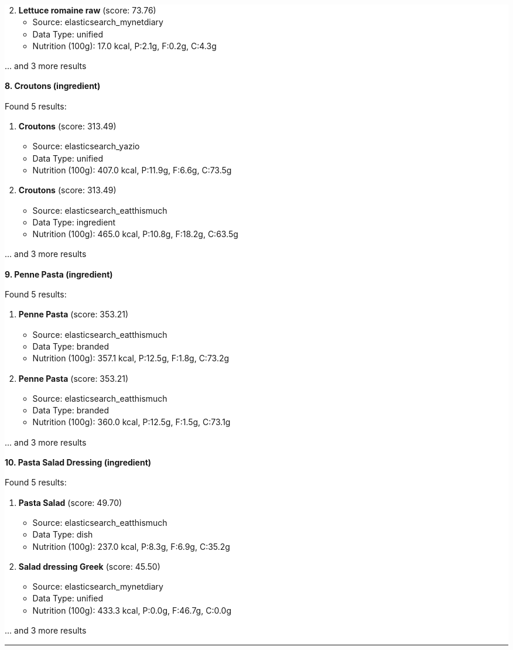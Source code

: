    2. **Lettuce romaine raw** (score: 73.76)
      - Source: elasticsearch_mynetdiary
      - Data Type: unified
      - Nutrition (100g): 17.0 kcal, P:2.1g, F:0.2g, C:4.3g

   ... and 3 more results


**8. Croutons (ingredient)**

Found 5 results:

   1. **Croutons** (score: 313.49)
      - Source: elasticsearch_yazio
      - Data Type: unified
      - Nutrition (100g): 407.0 kcal, P:11.9g, F:6.6g, C:73.5g

   2. **Croutons** (score: 313.49)
      - Source: elasticsearch_eatthismuch
      - Data Type: ingredient
      - Nutrition (100g): 465.0 kcal, P:10.8g, F:18.2g, C:63.5g

   ... and 3 more results


**9. Penne Pasta (ingredient)**

Found 5 results:

   1. **Penne Pasta** (score: 353.21)
      - Source: elasticsearch_eatthismuch
      - Data Type: branded
      - Nutrition (100g): 357.1 kcal, P:12.5g, F:1.8g, C:73.2g

   2. **Penne Pasta** (score: 353.21)
      - Source: elasticsearch_eatthismuch
      - Data Type: branded
      - Nutrition (100g): 360.0 kcal, P:12.5g, F:1.5g, C:73.1g

   ... and 3 more results


**10. Pasta Salad Dressing (ingredient)**

Found 5 results:

   1. **Pasta Salad** (score: 49.70)
      - Source: elasticsearch_eatthismuch
      - Data Type: dish
      - Nutrition (100g): 237.0 kcal, P:8.3g, F:6.9g, C:35.2g

   2. **Salad dressing Greek** (score: 45.50)
      - Source: elasticsearch_mynetdiary
      - Data Type: unified
      - Nutrition (100g): 433.3 kcal, P:0.0g, F:46.7g, C:0.0g

   ... and 3 more results


---
